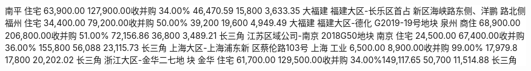 南平
住宅
63,900.00
127,900.00收并购
34.00%
46,470.59
15,800
3,633.35
大福建
福建大区-长乐区首占
新区海峡路东侧、洋鹏
路北侧
福州
住宅
34,400.00
79,200.00收并购
50.00%
39,200
19,600
4,949.49
大福建
福建大区-德化
G2019-19号地块
泉州
商住
68,900.00
206,800.00收并购
51.00%
72,156.86
36,800
3,489.21
长三角
江苏区域公司-南京
2018G50地块
南京
住宅
24,500.00
67,400.00收并购
36.00%
155,800
56,088
23,115.73
长三角
上海大区-上海浦东新
区蔡伦路103号
上海
工业
6,500.00
8,900.00收并购
99.00%
17,979.8
17,800
20,202.02
长三角
浙江大区-金华二七地
块
金华
住宅
61,700.00
129,500.00收并购
34.00%149,117.65
50,700
11,514.88
长三角
